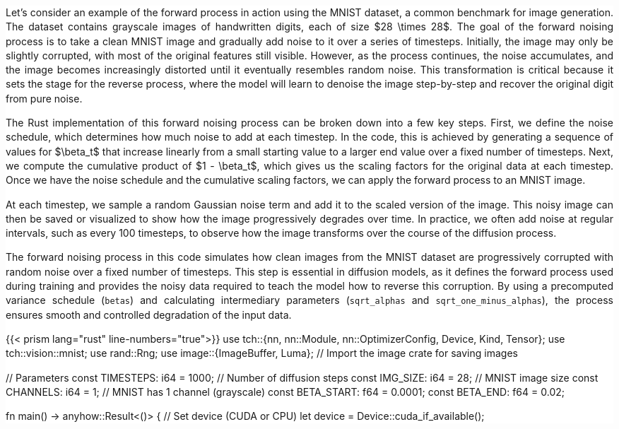 <p style="text-align: justify;">
Let’s consider an example of the forward process in action using the MNIST dataset, a common benchmark for image generation. The dataset contains grayscale images of handwritten digits, each of size $28 \times 28$. The goal of the forward noising process is to take a clean MNIST image and gradually add noise to it over a series of timesteps. Initially, the image may only be slightly corrupted, with most of the original features still visible. However, as the process continues, the noise accumulates, and the image becomes increasingly distorted until it eventually resembles random noise. This transformation is critical because it sets the stage for the reverse process, where the model will learn to denoise the image step-by-step and recover the original digit from pure noise.
</p>

<p style="text-align: justify;">
The Rust implementation of this forward noising process can be broken down into a few key steps. First, we define the noise schedule, which determines how much noise to add at each timestep. In the code, this is achieved by generating a sequence of values for $\beta_t$ that increase linearly from a small starting value to a larger end value over a fixed number of timesteps. Next, we compute the cumulative product of $1 - \beta_t$, which gives us the scaling factors for the original data at each timestep. Once we have the noise schedule and the cumulative scaling factors, we can apply the forward process to an MNIST image.
</p>

<p style="text-align: justify;">
At each timestep, we sample a random Gaussian noise term and add it to the scaled version of the image. This noisy image can then be saved or visualized to show how the image progressively degrades over time. In practice, we often add noise at regular intervals, such as every 100 timesteps, to observe how the image transforms over the course of the diffusion process.
</p>

<p style="text-align: justify;">
The forward noising process in this code simulates how clean images from the MNIST dataset are progressively corrupted with random noise over a fixed number of timesteps. This step is essential in diffusion models, as it defines the forward process used during training and provides the noisy data required to teach the model how to reverse this corruption. By using a precomputed variance schedule (<code>betas</code>) and calculating intermediary parameters (<code>sqrt_alphas</code> and <code>sqrt_one_minus_alphas</code>), the process ensures smooth and controlled degradation of the input data.
</p>

{{< prism lang="rust" line-numbers="true">}}
use tch::{nn, nn::Module, nn::OptimizerConfig, Device, Kind, Tensor};
use tch::vision::mnist;
use rand::Rng;
use image::{ImageBuffer, Luma}; // Import the image crate for saving images

// Parameters
const TIMESTEPS: i64 = 1000; // Number of diffusion steps
const IMG_SIZE: i64 = 28; // MNIST image size
const CHANNELS: i64 = 1;  // MNIST has 1 channel (grayscale)
const BETA_START: f64 = 0.0001;
const BETA_END: f64 = 0.02;

fn main() -> anyhow::Result<()> {
    // Set device (CUDA or CPU)
    let device = Device::cuda_if_available();
